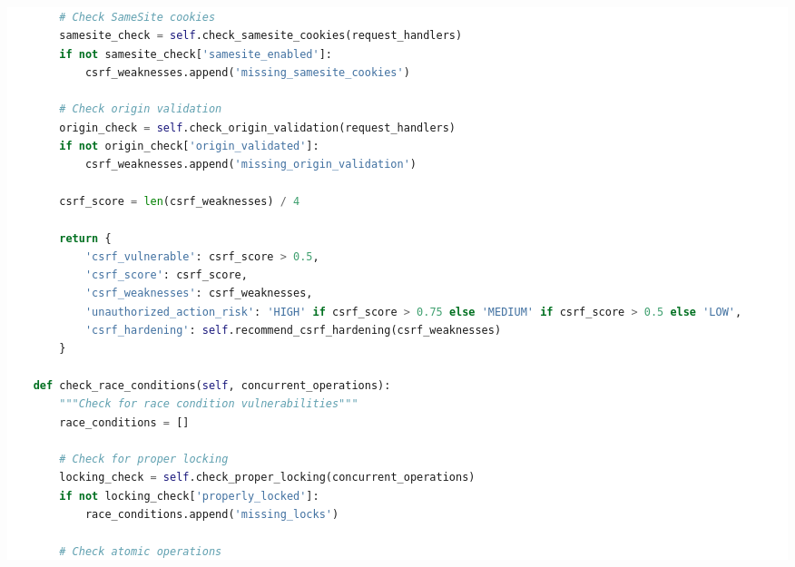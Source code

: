 ```python
        # Check SameSite cookies
        samesite_check = self.check_samesite_cookies(request_handlers)
        if not samesite_check['samesite_enabled']:
            csrf_weaknesses.append('missing_samesite_cookies')

        # Check origin validation
        origin_check = self.check_origin_validation(request_handlers)
        if not origin_check['origin_validated']:
            csrf_weaknesses.append('missing_origin_validation')

        csrf_score = len(csrf_weaknesses) / 4

        return {
            'csrf_vulnerable': csrf_score > 0.5,
            'csrf_score': csrf_score,
            'csrf_weaknesses': csrf_weaknesses,
            'unauthorized_action_risk': 'HIGH' if csrf_score > 0.75 else 'MEDIUM' if csrf_score > 0.5 else 'LOW',
            'csrf_hardening': self.recommend_csrf_hardening(csrf_weaknesses)
        }

    def check_race_conditions(self, concurrent_operations):
        """Check for race condition vulnerabilities"""
        race_conditions = []

        # Check for proper locking
        locking_check = self.check_proper_locking(concurrent_operations)
        if not locking_check['properly_locked']:
            race_conditions.append('missing_locks')

        # Check atomic operations

